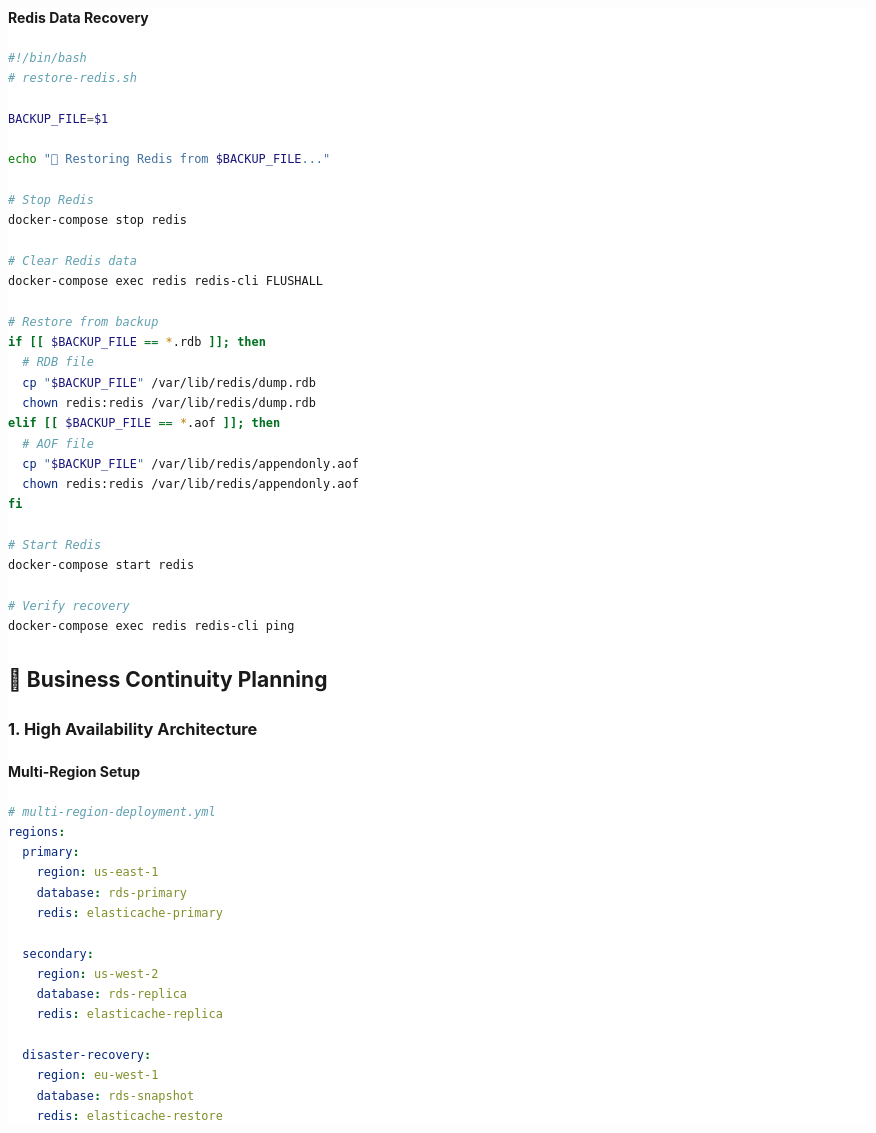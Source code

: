 #### Redis Data Recovery
```bash
#!/bin/bash
# restore-redis.sh

BACKUP_FILE=$1

echo "🔄 Restoring Redis from $BACKUP_FILE..."

# Stop Redis
docker-compose stop redis

# Clear Redis data
docker-compose exec redis redis-cli FLUSHALL

# Restore from backup
if [[ $BACKUP_FILE == *.rdb ]]; then
  # RDB file
  cp "$BACKUP_FILE" /var/lib/redis/dump.rdb
  chown redis:redis /var/lib/redis/dump.rdb
elif [[ $BACKUP_FILE == *.aof ]]; then
  # AOF file
  cp "$BACKUP_FILE" /var/lib/redis/appendonly.aof
  chown redis:redis /var/lib/redis/appendonly.aof
fi

# Start Redis
docker-compose start redis

# Verify recovery
docker-compose exec redis redis-cli ping
```

## 🏥 Business Continuity Planning

### 1. High Availability Architecture

#### Multi-Region Setup
```yaml
# multi-region-deployment.yml
regions:
  primary:
    region: us-east-1
    database: rds-primary
    redis: elasticache-primary
    
  secondary:
    region: us-west-2
    database: rds-replica
    redis: elasticache-replica
    
  disaster-recovery:
    region: eu-west-1
    database: rds-snapshot
    redis: elasticache-restore
```
